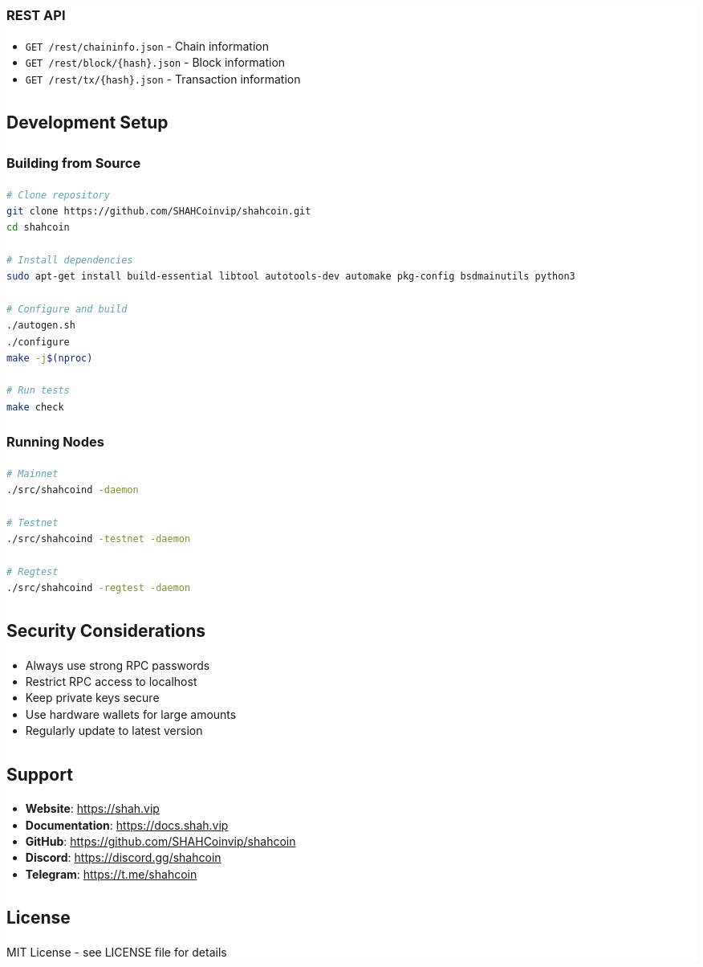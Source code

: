 ### REST API
- `GET /rest/chaininfo.json` - Chain information
- `GET /rest/block/{hash}.json` - Block information
- `GET /rest/tx/{hash}.json` - Transaction information

## Development Setup

### Building from Source
```bash
# Clone repository
git clone https://github.com/SHAHCoinvip/shahcoin.git
cd shahcoin

# Install dependencies
sudo apt-get install build-essential libtool autotools-dev automake pkg-config bsdmainutils python3

# Configure and build
./autogen.sh
./configure
make -j$(nproc)

# Run tests
make check
```

### Running Nodes
```bash
# Mainnet
./src/shahcoind -daemon

# Testnet
./src/shahcoind -testnet -daemon

# Regtest
./src/shahcoind -regtest -daemon
```

## Security Considerations
- Always use strong RPC passwords
- Restrict RPC access to localhost
- Keep private keys secure
- Use hardware wallets for large amounts
- Regularly update to latest version

## Support
- **Website**: https://shah.vip
- **Documentation**: https://docs.shah.vip
- **GitHub**: https://github.com/SHAHCoinvip/shahcoin
- **Discord**: https://discord.gg/shahcoin
- **Telegram**: https://t.me/shahcoin

## License
MIT License - see LICENSE file for details 
